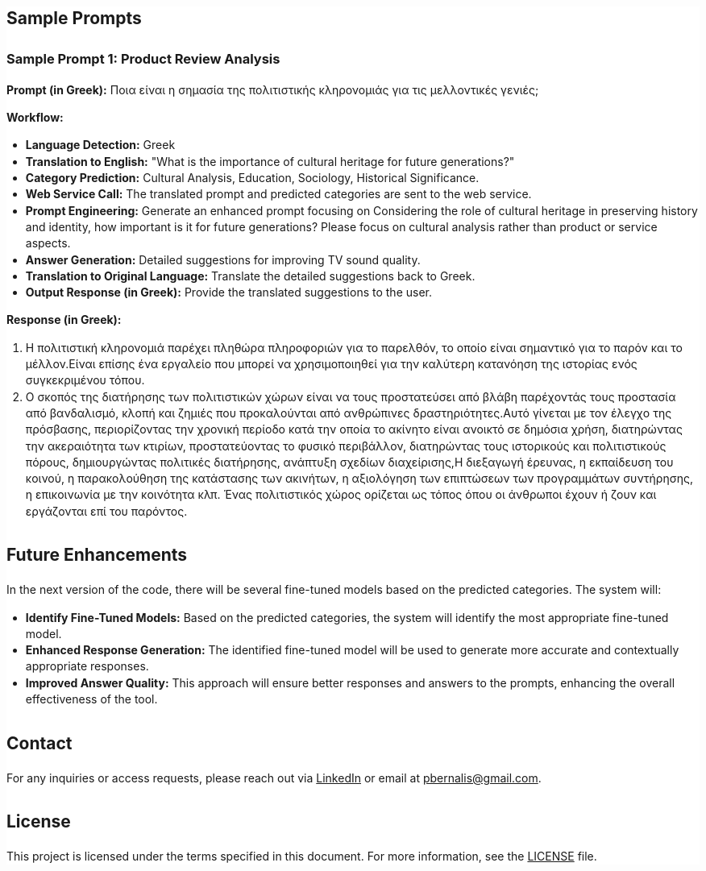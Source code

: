 

## Sample Prompts

### Sample Prompt 1: Product Review Analysis
**Prompt (in Greek):**
Ποια είναι η σημασία της πολιτιστικής κληρονομιάς για τις μελλοντικές γενιές;


**Workflow:**
- **Language Detection:** Greek
- **Translation to English:** "What is the importance of cultural heritage for future generations?"
- **Category Prediction:** Cultural Analysis, Education, Sociology, Historical Significance.
- **Web Service Call:** The translated prompt and predicted categories are sent to the web service.
- **Prompt Engineering:** Generate an enhanced prompt focusing on Considering the role of cultural heritage in preserving history and identity, how important is it for future generations? Please focus on cultural analysis rather than product or service aspects.
- **Answer Generation:** Detailed suggestions for improving TV sound quality.
- **Translation to Original Language:** Translate the detailed suggestions back to Greek.
- **Output Response (in Greek):** Provide the translated suggestions to the user.

**Response (in Greek):**
1. Η πολιτιστική κληρονομιά παρέχει πληθώρα πληροφοριών για το παρελθόν, το οποίο είναι σημαντικό για το παρόν και το μέλλον.Είναι επίσης ένα εργαλείο που μπορεί να χρησιμοποιηθεί για την καλύτερη κατανόηση της ιστορίας ενός συγκεκριμένου τόπου.
2. Ο σκοπός της διατήρησης των πολιτιστικών χώρων είναι να τους προστατεύσει από βλάβη παρέχοντάς τους προστασία από βανδαλισμό, κλοπή και ζημιές που προκαλούνται από ανθρώπινες δραστηριότητες.Αυτό γίνεται με τον έλεγχο της πρόσβασης, περιορίζοντας την χρονική περίοδο κατά την οποία το ακίνητο είναι ανοικτό σε δημόσια χρήση, διατηρώντας την ακεραιότητα των κτιρίων, προστατεύοντας το φυσικό περιβάλλον, διατηρώντας τους ιστορικούς και πολιτιστικούς πόρους, δημιουργώντας πολιτικές διατήρησης, ανάπτυξη σχεδίων διαχείρισης,Η διεξαγωγή έρευνας, η εκπαίδευση του κοινού, η παρακολούθηση της κατάστασης των ακινήτων, η αξιολόγηση των επιπτώσεων των προγραμμάτων συντήρησης, η επικοινωνία με την κοινότητα κλπ. Ένας πολιτιστικός χώρος ορίζεται ως τόπος όπου οι άνθρωποι έχουν ή ζουν και εργάζονται επί του παρόντος.
 
## Future Enhancements
In the next version of the code, there will be several fine-tuned models based on the predicted categories. The system will:
- **Identify Fine-Tuned Models:** Based on the predicted categories, the system will identify the most appropriate fine-tuned model.
- **Enhanced Response Generation:** The identified fine-tuned model will be used to generate more accurate and contextually appropriate responses.
- **Improved Answer Quality:** This approach will ensure better responses and answers to the prompts, enhancing the overall effectiveness of the tool.

## Contact
For any inquiries or access requests, please reach out via [LinkedIn](https://www.linkedin.com/in/pbernalis/) or email at [pbernalis@gmail.com](mailto:pbernalis@gmail.com).

## License

This project is licensed under the terms specified in this document. For more information, see the [LICENSE](https://github.com/pbernalis/pbernalis/blob/main/blob/main/License.md) file.

